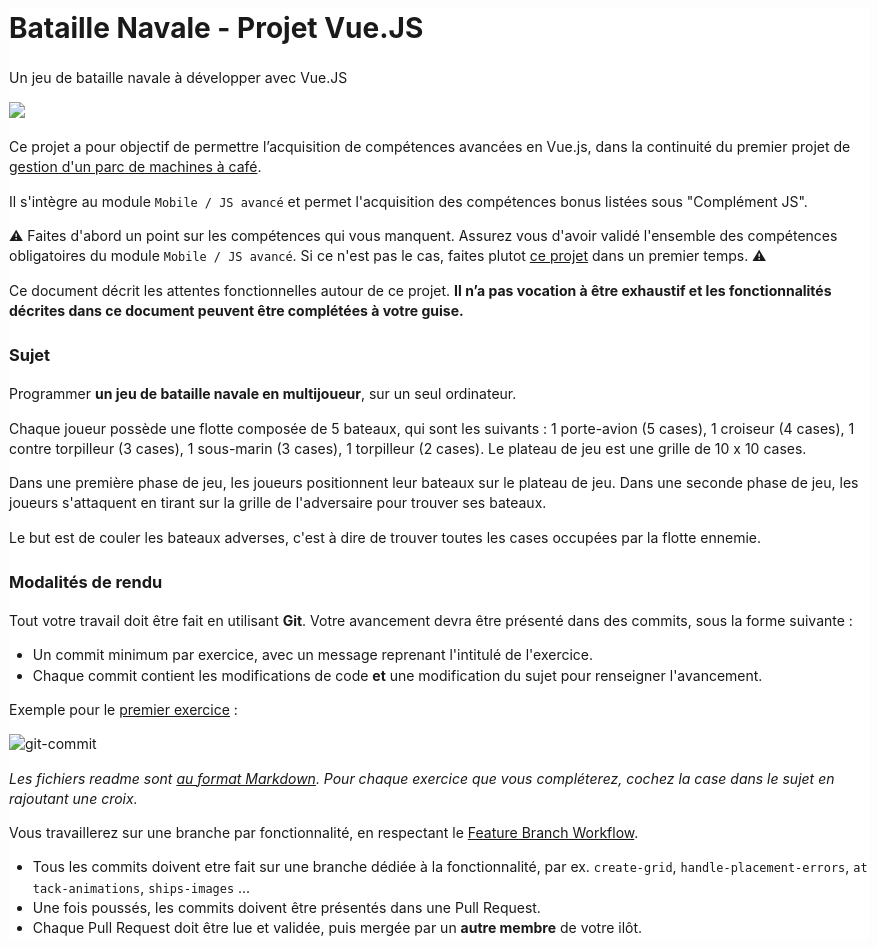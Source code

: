 # Bataille Navale - Projet Vue.JS
Un jeu de bataille navale à développer avec Vue.JS

![](images/header.jpg)

Ce projet a pour objectif de permettre l’acquisition de compétences avancées en Vue.js, dans la continuité du premier projet de [gestion d'un parc de machines à café](https://github.com/campus-digital-grenoble/mobile-machines).

Il s'intègre au module `Mobile / JS avancé` et permet l'acquisition des compétences bonus listées sous "Complément JS".

⚠️ Faites d'abord un point sur les compétences qui vous manquent. Assurez vous d'avoir validé l'ensemble des compétences obligatoires du module `Mobile / JS avancé`. Si ce n'est pas le cas, faites plutot [ce projet](https://github.com/campus-digital-grenoble/alternance-rattrapage-mobile-js) dans un premier temps. ⚠️

Ce document décrit les attentes fonctionnelles autour de ce projet.
**Il n’a pas vocation à être exhaustif et les fonctionnalités décrites dans ce document peuvent être complétées à votre guise.**

### Sujet
Programmer **un jeu de bataille navale en multijoueur**, sur un seul ordinateur.

Chaque joueur possède une flotte composée de 5 bateaux, qui sont les suivants : 1 porte-avion (5 cases), 1 croiseur (4 cases), 1 contre torpilleur (3 cases), 1 sous-marin (3 cases), 1 torpilleur (2 cases).
Le plateau de jeu est une grille de 10 x 10 cases.

Dans une première phase de jeu, les joueurs positionnent leur bateaux sur le plateau de jeu. 
Dans une seconde phase de jeu, les joueurs s'attaquent en tirant sur la grille de l'adversaire pour trouver ses bateaux. 

Le but est de couler les bateaux adverses, c'est à dire de trouver toutes les cases occupées par la flotte ennemie.

### Modalités de rendu

Tout votre travail doit être fait en utilisant **Git**. Votre avancement devra être présenté dans des commits, sous la forme suivante :
- Un commit minimum par exercice, avec un message reprenant l'intitulé de l'exercice. 
- Chaque commit contient les modifications de code **et** une modification du sujet pour renseigner l'avancement.

Exemple pour le [premier exercice](#mettre-en-place-son-repo-git) :

<img width="956" alt="git-commit" src="https://user-images.githubusercontent.com/632197/42737442-a94e7534-8873-11e8-82fa-75d178493074.png">

*Les fichiers readme sont [au format Markdown](https://github.com/adam-p/markdown-here/wiki/Markdown-Cheatsheet). Pour chaque exercice que vous compléterez, cochez la case dans le sujet en rajoutant une croix.* 

Vous travaillerez sur une branche par fonctionnalité, en respectant le [Feature Branch Workflow](https://www.atlassian.com/git/tutorials/comparing-workflows/feature-branch-workflow). 
- Tous les commits doivent etre fait sur une branche dédiée à la fonctionnalité, par ex. `create-grid`, `handle-placement-errors`, `attack-animations`, `ships-images` ...
- Une fois poussés, les commits doivent être présentés dans une Pull Request.
- Chaque Pull Request doit être lue et validée, puis mergée par un **autre membre** de votre ilôt.
